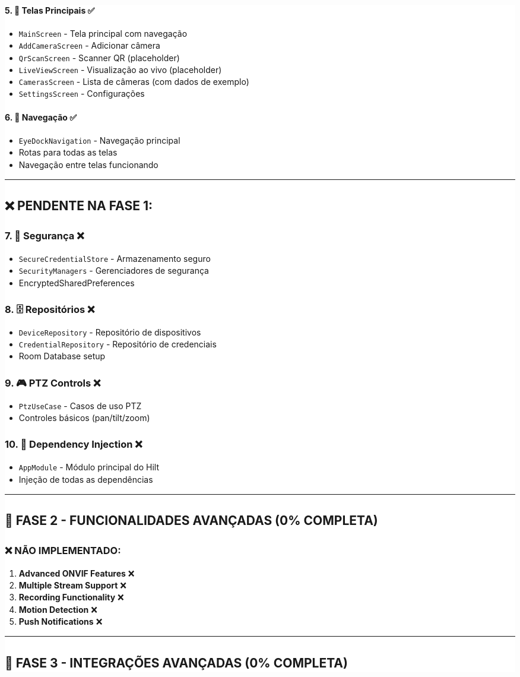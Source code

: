 #### 5. 📱 **Telas Principais** ✅
- `MainScreen` - Tela principal com navegação
- `AddCameraScreen` - Adicionar câmera
- `QrScanScreen` - Scanner QR (placeholder)
- `LiveViewScreen` - Visualização ao vivo (placeholder)
- `CamerasScreen` - Lista de câmeras (com dados de exemplo)
- `SettingsScreen` - Configurações

#### 6. 🧭 **Navegação** ✅
- `EyeDockNavigation` - Navegação principal
- Rotas para todas as telas
- Navegação entre telas funcionando

---

## ❌ **PENDENTE NA FASE 1:**

### 7. 🔐 **Segurança** ❌
- `SecureCredentialStore` - Armazenamento seguro
- `SecurityManagers` - Gerenciadores de segurança
- EncryptedSharedPreferences

### 8. 🗄️ **Repositórios** ❌
- `DeviceRepository` - Repositório de dispositivos
- `CredentialRepository` - Repositório de credenciais
- Room Database setup

### 9. 🎮 **PTZ Controls** ❌
- `PtzUseCase` - Casos de uso PTZ
- Controles básicos (pan/tilt/zoom)

### 10. 🔧 **Dependency Injection** ❌
- `AppModule` - Módulo principal do Hilt
- Injeção de todas as dependências

---

## 🚀 **FASE 2 - FUNCIONALIDADES AVANÇADAS (0% COMPLETA)**

### ❌ **NÃO IMPLEMENTADO:**

1. **Advanced ONVIF Features** ❌
2. **Multiple Stream Support** ❌
3. **Recording Functionality** ❌
4. **Motion Detection** ❌
5. **Push Notifications** ❌

---

## 🌟 **FASE 3 - INTEGRAÇÕES AVANÇADAS (0% COMPLETA)**
